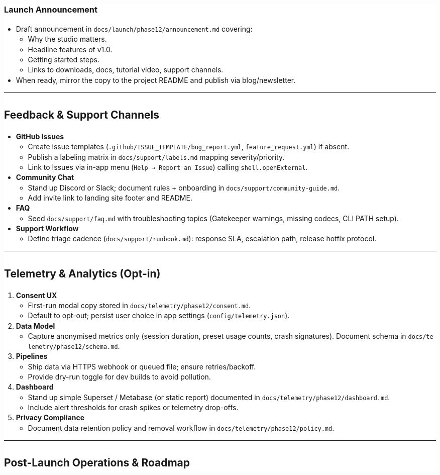 ### Launch Announcement

- Draft announcement in `docs/launch/phase12/announcement.md` covering:
  - Why the studio matters.
  - Headline features of v1.0.
  - Getting started steps.
  - Links to downloads, docs, tutorial video, support channels.
- When ready, mirror the copy to the project README and publish via blog/newsletter.

---

## Feedback & Support Channels

- **GitHub Issues**
  - Create issue templates (`.github/ISSUE_TEMPLATE/bug_report.yml`, `feature_request.yml`) if absent.
  - Publish a labeling matrix in `docs/support/labels.md` mapping severity/priority.
  - Link to Issues via in-app menu (`Help → Report an Issue`) calling `shell.openExternal`.
- **Community Chat**
  - Stand up Discord or Slack; document rules + onboarding in `docs/support/community-guide.md`.
  - Add invite link to landing site footer and README.
- **FAQ**
  - Seed `docs/support/faq.md` with troubleshooting topics (Gatekeeper warnings, missing codecs, CLI PATH setup).
- **Support Workflow**
  - Define triage cadence (`docs/support/runbook.md`): response SLA, escalation path, release hotfix protocol.

---

## Telemetry & Analytics (Opt-in)

1. **Consent UX**
   - First-run modal copy stored in `docs/telemetry/phase12/consent.md`.
   - Default to opt-out; persist user choice in app settings (`config/telemetry.json`).
2. **Data Model**
   - Capture anonymised metrics only (session duration, preset usage counts, crash signatures). Document schema in `docs/telemetry/phase12/schema.md`.
3. **Pipelines**
   - Ship data via HTTPS webhook or queued file; ensure retries/backoff.
   - Provide dry-run toggle for dev builds to avoid pollution.
4. **Dashboard**
   - Stand up simple Superset / Metabase (or static report) documented in `docs/telemetry/phase12/dashboard.md`.
   - Include alert thresholds for crash spikes or telemetry drop-offs.
5. **Privacy Compliance**
   - Document data retention policy and removal workflow in `docs/telemetry/phase12/policy.md`.

---

## Post-Launch Operations & Roadmap
